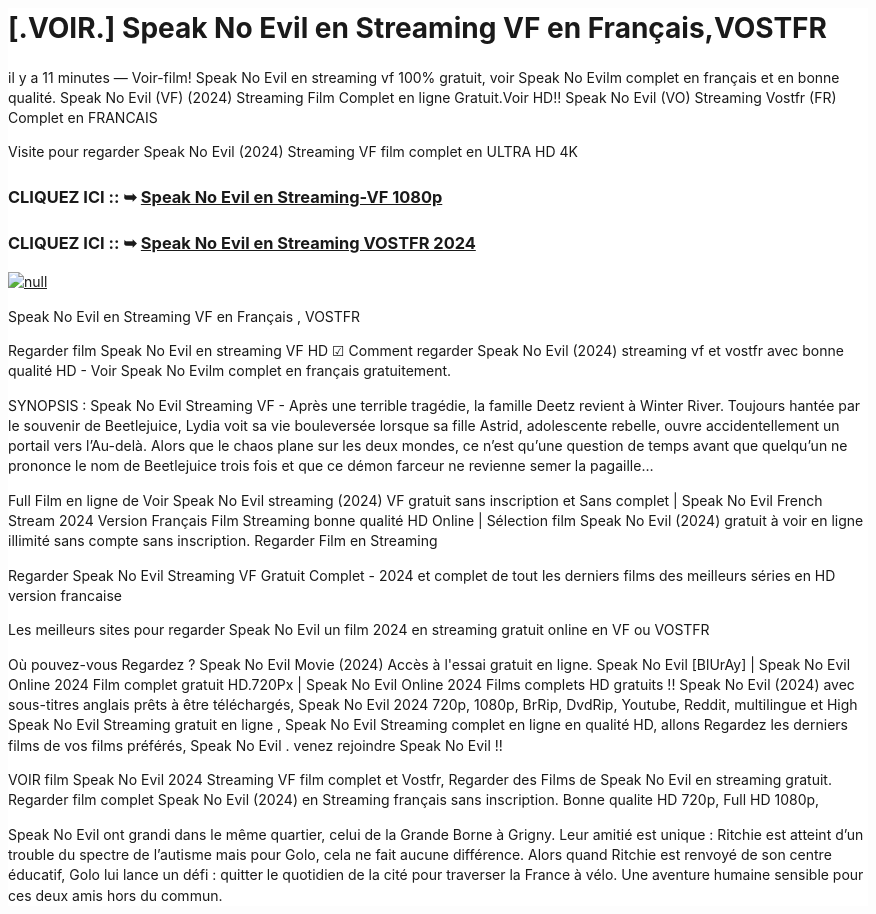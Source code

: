 # [.VOIR.] Speak No Evil en Streaming VF en Français,VOSTFR



il y a 11 minutes — Voir-film! Speak No Evil en streaming vf 100% gratuit, voir Speak No Evilm complet en français et en bonne qualité. Speak No Evil (VF) (2024) Streaming Film Complet en ligne Gratuit.Voir HD!! Speak No Evil (VO) Streaming Vostfr (FR) Complet en FRANCAIS

Visite pour regarder Speak No Evil (2024) Streaming VF film complet en ULTRA HD 4K

### CLIQUEZ ICI :: ➥ [Speak No Evil en Streaming-VF 1080p](https://t.co/GCA6mStcTV)

### CLIQUEZ ICI :: ➥ [Speak No Evil en Streaming VOSTFR 2024](https://t.co/GCA6mStcTV)

[![null](https://static.wixstatic.com/media/855a25_043b5abeb4ae4d35ac003198e7fe56ed~mv2.gif)](https://t.co/GCA6mStcTV)

Speak No Evil en Streaming VF en Français , VOSTFR

Regarder film Speak No Evil en streaming VF HD ☑ Comment regarder Speak No Evil (2024) streaming vf et vostfr avec bonne qualité HD - Voir Speak No Evilm complet en français gratuitement.

SYNOPSIS : Speak No Evil Streaming VF - Après une terrible tragédie, la famille Deetz revient à Winter River. Toujours hantée par le souvenir de Beetlejuice, Lydia voit sa vie bouleversée lorsque sa fille Astrid, adolescente rebelle, ouvre accidentellement un portail vers l’Au-delà. Alors que le chaos plane sur les deux mondes, ce n’est qu’une question de temps avant que quelqu’un ne prononce le nom de Beetlejuice trois fois et que ce démon farceur ne revienne semer la pagaille…

Full Film en ligne de Voir Speak No Evil streaming (2024) VF gratuit sans inscription et Sans complet | Speak No Evil French Stream 2024 Version Français Film Streaming bonne qualité HD Online | Sélection film Speak No Evil (2024) gratuit à voir en ligne illimité sans compte sans inscription. Regarder Film en Streaming

Regarder Speak No Evil Streaming VF Gratuit Complet - 2024 et complet de tout les derniers films des meilleurs séries en HD version francaise

Les meilleurs sites pour regarder Speak No Evil un film 2024 en streaming gratuit online en VF ou VOSTFR

Où pouvez-vous Regardez ? Speak No Evil Movie (2024) Accès à l'essai gratuit en ligne. Speak No Evil [BlUrAy] | Speak No Evil Online 2024 Film complet gratuit HD.720Px | Speak No Evil Online 2024 Films complets HD gratuits !! Speak No Evil (2024) avec sous-titres anglais prêts à être téléchargés, Speak No Evil 2024 720p, 1080p, BrRip, DvdRip, Youtube, Reddit, multilingue et High Speak No Evil Streaming gratuit en ligne , Speak No Evil Streaming complet en ligne en qualité HD, allons Regardez les derniers films de vos films préférés, Speak No Evil . venez rejoindre Speak No Evil !!

VOIR film Speak No Evil 2024 Streaming VF film complet et Vostfr, Regarder des Films de Speak No Evil en streaming gratuit. Regarder film complet Speak No Evil (2024) en Streaming français sans inscription. Bonne qualite HD 720p, Full HD 1080p,

Speak No Evil ont grandi dans le même quartier, celui de la Grande Borne à Grigny. Leur amitié est unique : Ritchie est atteint d’un trouble du spectre de l’autisme mais pour Golo, cela ne fait aucune différence. Alors quand Ritchie est renvoyé de son centre éducatif, Golo lui lance un défi : quitter le quotidien de la cité pour traverser la France à vélo. Une aventure humaine sensible pour ces deux amis hors du commun.
